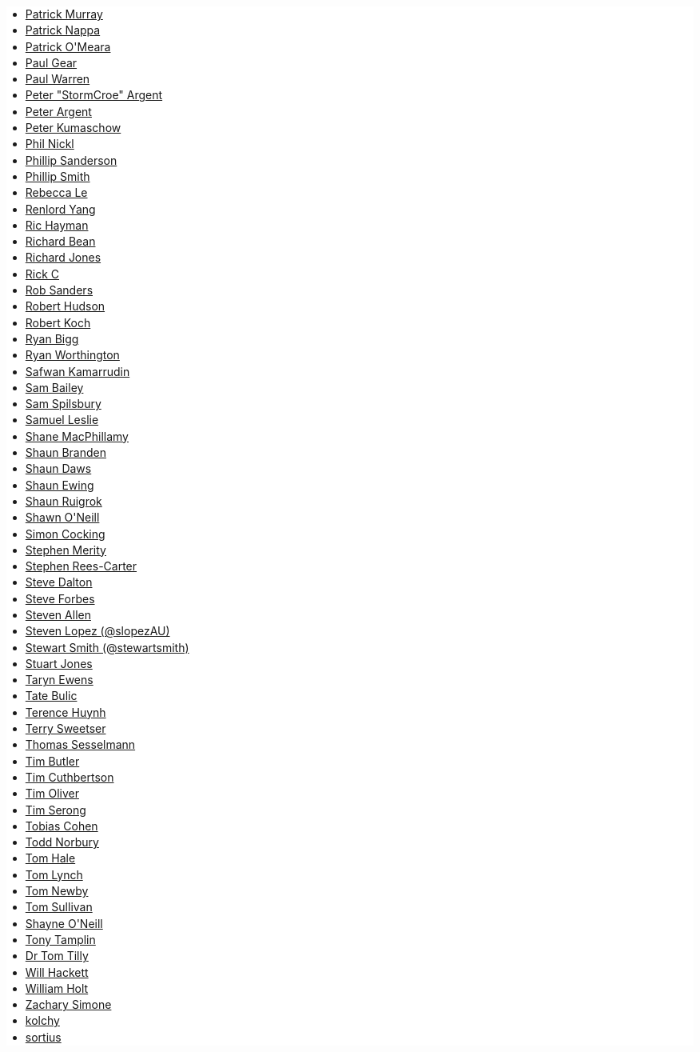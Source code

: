 - [Patrick Murray](https://patmurray.co)
- [Patrick Nappa](https://pat.sh/)
- [Patrick O'Meara](https://twitter.com/patomeara/status/1069912309647126528)
- [Paul Gear](https://twitter.com/paulgear1/status/1071235009346920448)
- [Paul Warren](https://twitter.com/pawarren/status/1071265023840768001)
- [Peter "StormCroe" Argent](https://twitter.com/TempestuousCroe/status/1071015045692149760)
- [Peter Argent](https://www.peterargent.com)
- [Peter Kumaschow](https://twitter.com/pkumaschow)
- [Phil Nickl](https://philnickl.com)
- [Phillip Sanderson](https://github.com/eaglestorm)
- [Phillip Smith](https://twitter.com/fukawi2/status/1071200289301028864)
- [Rebecca Le](http://www.sevenseacat.net)
- [Renlord Yang](https://renlord.com)
- [Ric Hayman](https://achurchassociates.com)
- [Richard Bean](https://twitter.com/elahieh/status/1070967394082799616)
- [Richard Jones](https://mechanicalcat.net/richard)
- [Rick C](https://twitter.com/metao/status/1071063913276424194)
- [Rob Sanders](https://twitter.com/AusRob/status/1070963199657181184)
- [Robert Hudson](https://twitter.com/manaz_d/status/1070999755134619648)
- [Robert Koch](https://me.kochie.io)
- [Ryan Bigg](https://ryanbigg.com)
- [Ryan Worthington](https://github.com/RobotnikRyan)
- [Safwan Kamarrudin](https://twitter.com/SafwanDotErl/status/1070991233462427648)
- [Sam Bailey](https://twitter.com/that_sam_guy/status/1071348043612545024)
- [Sam Spilsbury](https://github.com/smspillaz)
- [Samuel Leslie](https://github.com/ralish)
- [Shane MacPhillamy](https://twitter.com/coaic/status/1071153063715459072)
- [Shaun Branden](https://twitter.com/parsect)
- [Shaun Daws](https://github.com/shaundaws)
- [Shaun Ewing](https://shaun.net)
- [Shaun Ruigrok](https://twitter.com/Shaun_R/status/1070988851932360705)
- [Shawn O'Neill](https://twitter.com/ShawnOnTheNet/status/1071112276810199040)
- [Simon Cocking](https://twitter.com/mowog/status/1071211738345857025)
- [Stephen Merity](http://smerity.com/)
- [Stephen Rees-Carter](https://stephenreescarter.net)
- [Steve Dalton](https://twitter.com/spidie)
- [Steve Forbes](https://twitter.com/forbze/status/1071097533487874048)
- [Steven Allen](https://stevena.me)
- [Steven Lopez (@slopezAU)](https://nswindependent.com.au/)
- [Stewart Smith (@stewartsmith)](https://www.flamingspork.com/)
- [Stuart Jones](https://twitter.com/horus_kol/status/1071180354218807296)
- [Taryn Ewens](https://twitter.com/tarynewens/status/1071321149672370176)
- [Tate Bulic](https://twitter.com/taytemss/status/1070973665456472064)
- [Terence Huynh](https://twitter.com/terencehuynh)
- [Terry Sweetser](https://about.me/terry.sweetser)
- [Thomas Sesselmann](https://github.com/TomSesselmann)
- [Tim Butler](https://twitter.com/timbutler)
- [Tim Cuthbertson](https://github.com/timbertson)
- [Tim Oliver](http://timoliver.com.au)
- [Tim Serong](https://ourobengr.com)
- [Tobias Cohen](https://tobico.net)
- [Todd Norbury](https://twitter.com/norbs/status/1071261285591875584)
- [Tom Hale](https://github.com/HaleTom/)
- [Tom Lynch](https://twitter.com/trmarker)
- [Tom Newby](https://twitter.com/tomnewbyau)
- [Tom Sullivan](https://github.com/msbit)
- [Shayne O'Neill](http://github.com/shayneoneill)
- [Tony Tamplin](https://github.com/tonytamps)
- [Dr Tom Tilly](https://twitter.com/ThomasTilley14/status/1071363902863138816)
- [Will Hackett](https://www.willhackett.com)
- [William Holt](https://github.com/halbrd)
- [Zachary Simone](https://zachsim.one/)
- [kolchy](https://twitter.com/kolchy/status/1071017625839296513)
- [sortius](https://twitter.com/sortius/status/1070984053057216513)